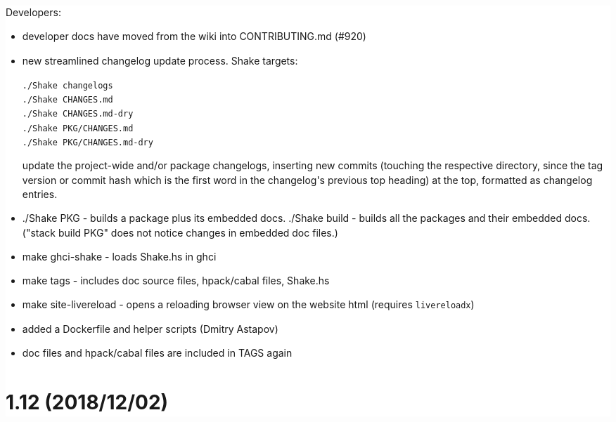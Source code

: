Developers:

- developer docs have moved from the wiki into CONTRIBUTING.md (#920)

- new streamlined changelog update process. Shake targets:
  
      ./Shake changelogs
      ./Shake CHANGES.md
      ./Shake CHANGES.md-dry
      ./Shake PKG/CHANGES.md
      ./Shake PKG/CHANGES.md-dry

  update the project-wide and/or package changelogs, inserting new
  commits (touching the respective directory, since the tag version or
  commit hash which is the first word in the changelog's previous top
  heading) at the top, formatted as changelog entries.

- ./Shake PKG - builds a package plus its embedded docs.
  ./Shake build - builds all the packages and their embedded docs.
  ("stack build PKG" does not notice changes in embedded doc files.)

- make ghci-shake - loads Shake.hs in ghci

- make tags - includes doc source files, hpack/cabal files, Shake.hs

- make site-livereload - opens a reloading browser view on the website html
  (requires `livereloadx`)

- added a Dockerfile and helper scripts (Dmitry Astapov)
  
- doc files and hpack/cabal files are included in TAGS again

# 1.12 (2018/12/02)

